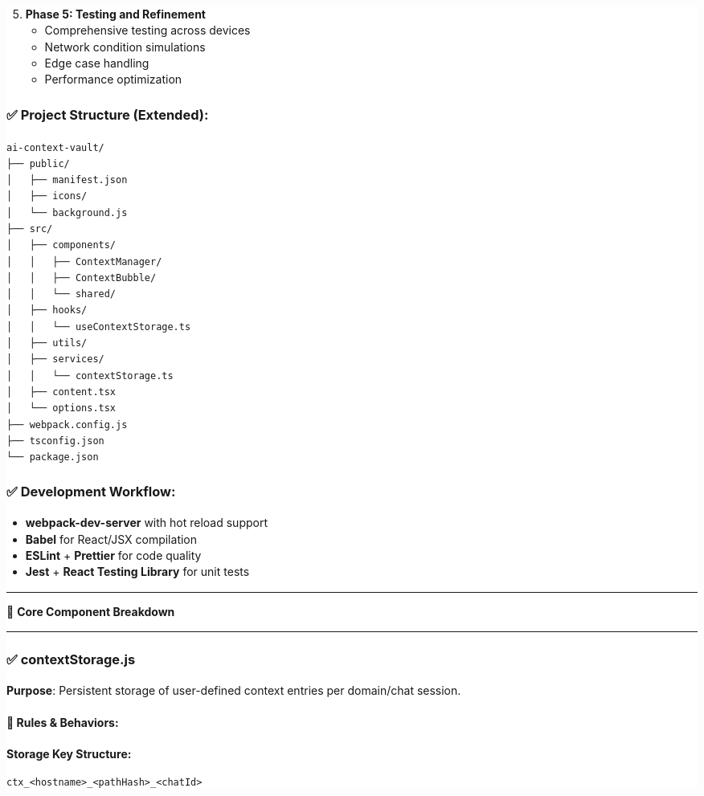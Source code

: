 5. **Phase 5: Testing and Refinement**
   - Comprehensive testing across devices
   - Network condition simulations
   - Edge case handling
   - Performance optimization

### ✅ Project Structure (Extended):

```
ai-context-vault/
├── public/
│   ├── manifest.json
│   ├── icons/
│   └── background.js
├── src/
│   ├── components/
│   │   ├── ContextManager/
│   │   ├── ContextBubble/
│   │   └── shared/
│   ├── hooks/
│   │   └── useContextStorage.ts
│   ├── utils/
│   ├── services/
│   │   └── contextStorage.ts
│   ├── content.tsx
│   └── options.tsx
├── webpack.config.js
├── tsconfig.json
└── package.json
```

### ✅ Development Workflow:

- **webpack-dev-server** with hot reload support
- **Babel** for React/JSX compilation
- **ESLint** + **Prettier** for code quality
- **Jest** + **React Testing Library** for unit tests

---

🧩 **Core Component Breakdown**

---

### ✅ contextStorage.js

**Purpose**: Persistent storage of user-defined context entries per domain/chat session.

#### 📐 Rules & Behaviors:

**Storage Key Structure:**

```txt
ctx_<hostname>_<pathHash>_<chatId>
```
